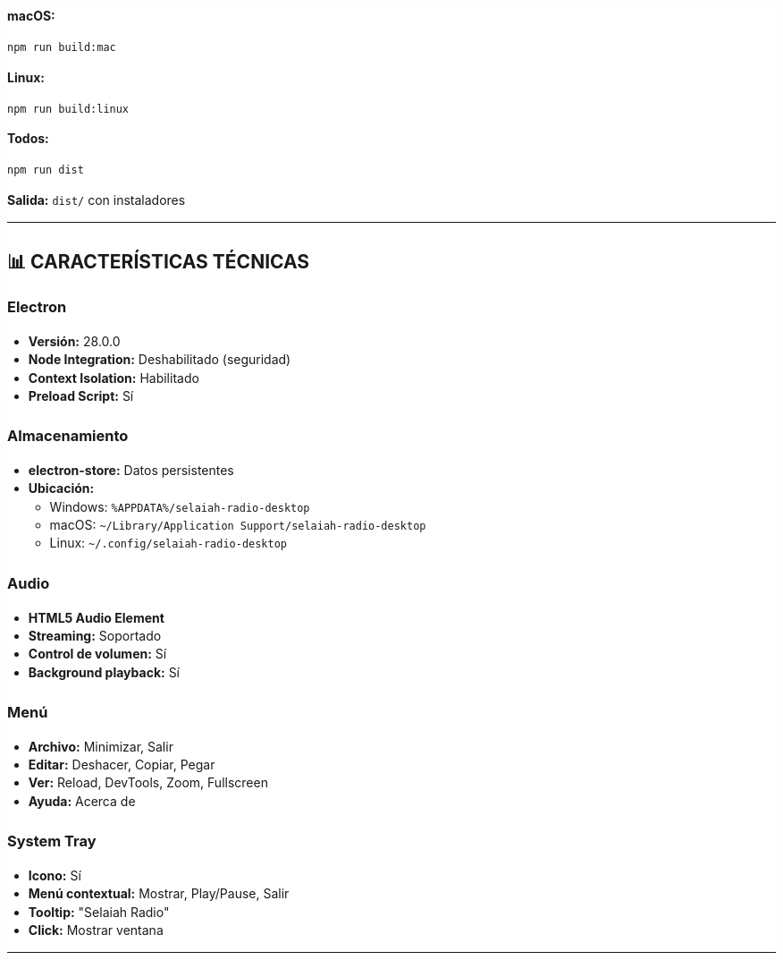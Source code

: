 **macOS:**
```bash
npm run build:mac
```

**Linux:**
```bash
npm run build:linux
```

**Todos:**
```bash
npm run dist
```

**Salida:** `dist/` con instaladores

---

## 📊 CARACTERÍSTICAS TÉCNICAS

### Electron
- **Versión:** 28.0.0
- **Node Integration:** Deshabilitado (seguridad)
- **Context Isolation:** Habilitado
- **Preload Script:** Sí

### Almacenamiento
- **electron-store:** Datos persistentes
- **Ubicación:** 
  - Windows: `%APPDATA%/selaiah-radio-desktop`
  - macOS: `~/Library/Application Support/selaiah-radio-desktop`
  - Linux: `~/.config/selaiah-radio-desktop`

### Audio
- **HTML5 Audio Element**
- **Streaming:** Soportado
- **Control de volumen:** Sí
- **Background playback:** Sí

### Menú
- **Archivo:** Minimizar, Salir
- **Editar:** Deshacer, Copiar, Pegar
- **Ver:** Reload, DevTools, Zoom, Fullscreen
- **Ayuda:** Acerca de

### System Tray
- **Icono:** Sí
- **Menú contextual:** Mostrar, Play/Pause, Salir
- **Tooltip:** "Selaiah Radio"
- **Click:** Mostrar ventana

---